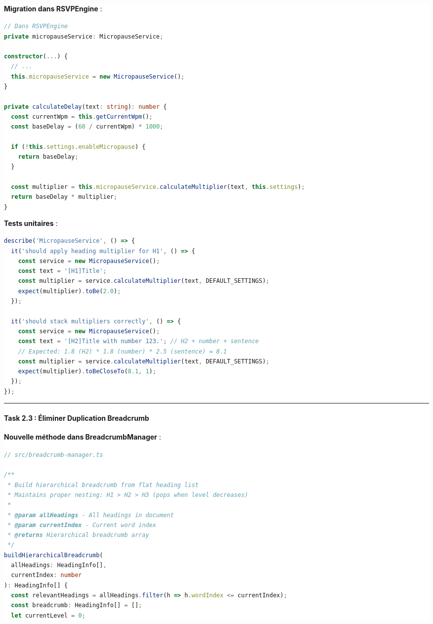 **Migration dans RSVPEngine** :
```typescript
// Dans RSVPEngine
private micropauseService: MicropauseService;

constructor(...) {
  // ...
  this.micropauseService = new MicropauseService();
}

private calculateDelay(text: string): number {
  const currentWpm = this.getCurrentWpm();
  const baseDelay = (60 / currentWpm) * 1000;

  if (!this.settings.enableMicropause) {
    return baseDelay;
  }

  const multiplier = this.micropauseService.calculateMultiplier(text, this.settings);
  return baseDelay * multiplier;
}
```

**Tests unitaires** :
```typescript
describe('MicropauseService', () => {
  it('should apply heading multiplier for H1', () => {
    const service = new MicropauseService();
    const text = '[H1]Title';
    const multiplier = service.calculateMultiplier(text, DEFAULT_SETTINGS);
    expect(multiplier).toBe(2.0);
  });

  it('should stack multipliers correctly', () => {
    const service = new MicropauseService();
    const text = '[H2]Title with number 123.'; // H2 + number + sentence
    // Expected: 1.8 (H2) * 1.8 (number) * 2.5 (sentence) = 8.1
    const multiplier = service.calculateMultiplier(text, DEFAULT_SETTINGS);
    expect(multiplier).toBeCloseTo(8.1, 1);
  });
});
```

---

#### Task 2.3 : Éliminer Duplication Breadcrumb

**Nouvelle méthode dans BreadcrumbManager** :
```typescript
// src/breadcrumb-manager.ts

/**
 * Build hierarchical breadcrumb from flat heading list
 * Maintains proper nesting: H1 > H2 > H3 (pops when level decreases)
 *
 * @param allHeadings - All headings in document
 * @param currentIndex - Current word index
 * @returns Hierarchical breadcrumb array
 */
buildHierarchicalBreadcrumb(
  allHeadings: HeadingInfo[],
  currentIndex: number
): HeadingInfo[] {
  const relevantHeadings = allHeadings.filter(h => h.wordIndex <= currentIndex);
  const breadcrumb: HeadingInfo[] = [];
  let currentLevel = 0;
```